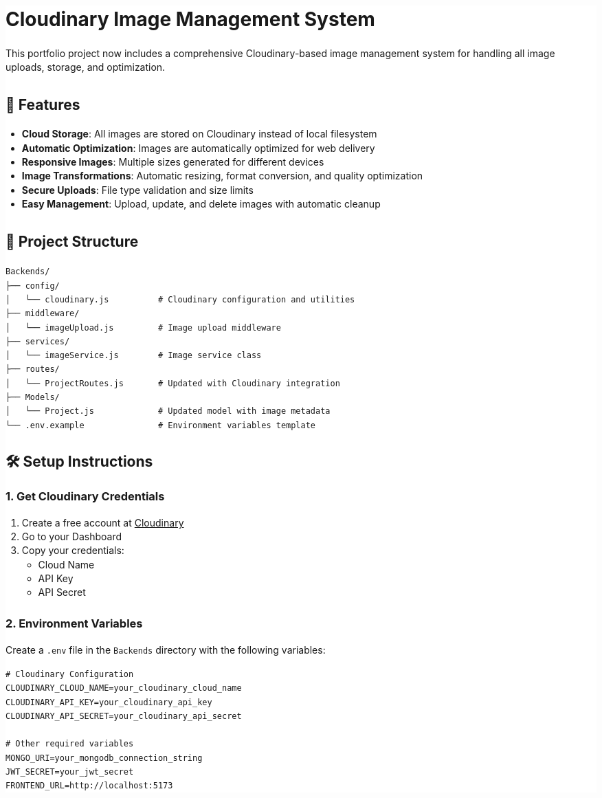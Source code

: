 # Cloudinary Image Management System

This portfolio project now includes a comprehensive Cloudinary-based image management system for handling all image uploads, storage, and optimization.

## 🚀 Features

- **Cloud Storage**: All images are stored on Cloudinary instead of local filesystem
- **Automatic Optimization**: Images are automatically optimized for web delivery
- **Responsive Images**: Multiple sizes generated for different devices
- **Image Transformations**: Automatic resizing, format conversion, and quality optimization
- **Secure Uploads**: File type validation and size limits
- **Easy Management**: Upload, update, and delete images with automatic cleanup

## 📁 Project Structure

```
Backends/
├── config/
│   └── cloudinary.js          # Cloudinary configuration and utilities
├── middleware/
│   └── imageUpload.js         # Image upload middleware
├── services/
│   └── imageService.js        # Image service class
├── routes/
│   └── ProjectRoutes.js       # Updated with Cloudinary integration
├── Models/
│   └── Project.js             # Updated model with image metadata
└── .env.example               # Environment variables template
```

## 🛠️ Setup Instructions

### 1. Get Cloudinary Credentials

1. Create a free account at [Cloudinary](https://cloudinary.com/)
2. Go to your Dashboard
3. Copy your credentials:
   - Cloud Name
   - API Key
   - API Secret

### 2. Environment Variables

Create a `.env` file in the `Backends` directory with the following variables:

```env
# Cloudinary Configuration
CLOUDINARY_CLOUD_NAME=your_cloudinary_cloud_name
CLOUDINARY_API_KEY=your_cloudinary_api_key
CLOUDINARY_API_SECRET=your_cloudinary_api_secret

# Other required variables
MONGO_URI=your_mongodb_connection_string
JWT_SECRET=your_jwt_secret
FRONTEND_URL=http://localhost:5173
```

